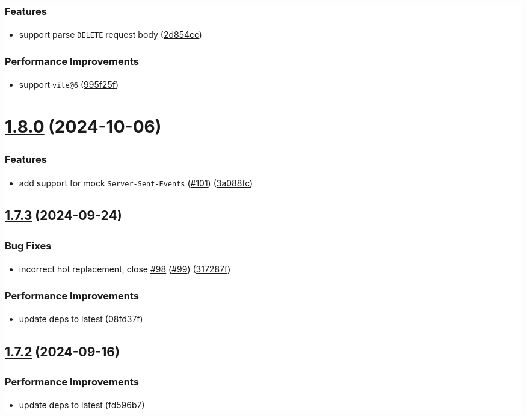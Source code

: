 
### Features

* support parse `DELETE` request body ([2d854cc](https://github.com/pengzhanbo/vite-plugin-mock-dev-server/commit/2d854cc2a925f60d6f0d5bdc37da0f2b984de7f9))


### Performance Improvements

* support `vite@6` ([995f25f](https://github.com/pengzhanbo/vite-plugin-mock-dev-server/commit/995f25fac38d5085421104a46d53efa398b2f163))



# [1.8.0](https://github.com/pengzhanbo/vite-plugin-mock-dev-server/compare/v1.7.3...v1.8.0) (2024-10-06)


### Features

* add support for mock `Server-Sent-Events` ([#101](https://github.com/pengzhanbo/vite-plugin-mock-dev-server/issues/101)) ([3a088fc](https://github.com/pengzhanbo/vite-plugin-mock-dev-server/commit/3a088fc70d0d143e21c3e92ba31738ae76d73c3d))



## [1.7.3](https://github.com/pengzhanbo/vite-plugin-mock-dev-server/compare/v1.7.2...v1.7.3) (2024-09-24)


### Bug Fixes

* incorrect hot replacement, close [#98](https://github.com/pengzhanbo/vite-plugin-mock-dev-server/issues/98) ([#99](https://github.com/pengzhanbo/vite-plugin-mock-dev-server/issues/99)) ([317287f](https://github.com/pengzhanbo/vite-plugin-mock-dev-server/commit/317287f93a10d2886e806b65ca38889326248adc))


### Performance Improvements

* update deps to latest ([08fd37f](https://github.com/pengzhanbo/vite-plugin-mock-dev-server/commit/08fd37f8dc19c9cd0e4124ee294aa208f3d67dc1))



## [1.7.2](https://github.com/pengzhanbo/vite-plugin-mock-dev-server/compare/v1.7.1...v1.7.2) (2024-09-16)


### Performance Improvements

* update deps to latest ([fd596b7](https://github.com/pengzhanbo/vite-plugin-mock-dev-server/commit/fd596b7b54e862adc9c3c46aa072f3088a596723))


